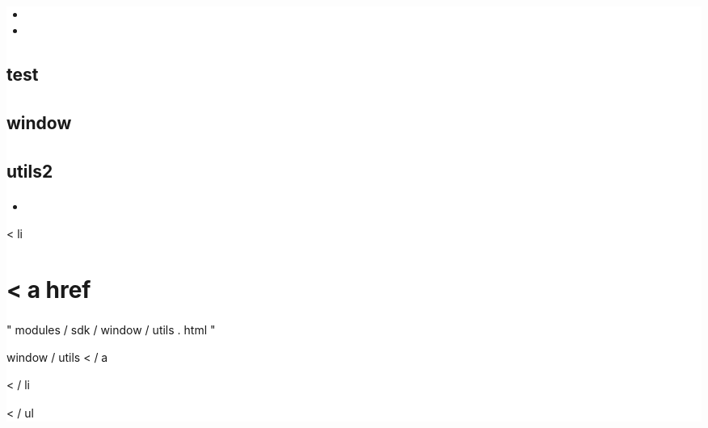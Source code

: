 -
-
test
-
window
-
utils2
-
-
>
<
li
>
<
a
href
=
"
modules
/
sdk
/
window
/
utils
.
html
"
>
window
/
utils
<
/
a
>
<
/
li
>
<
/
ul
>
